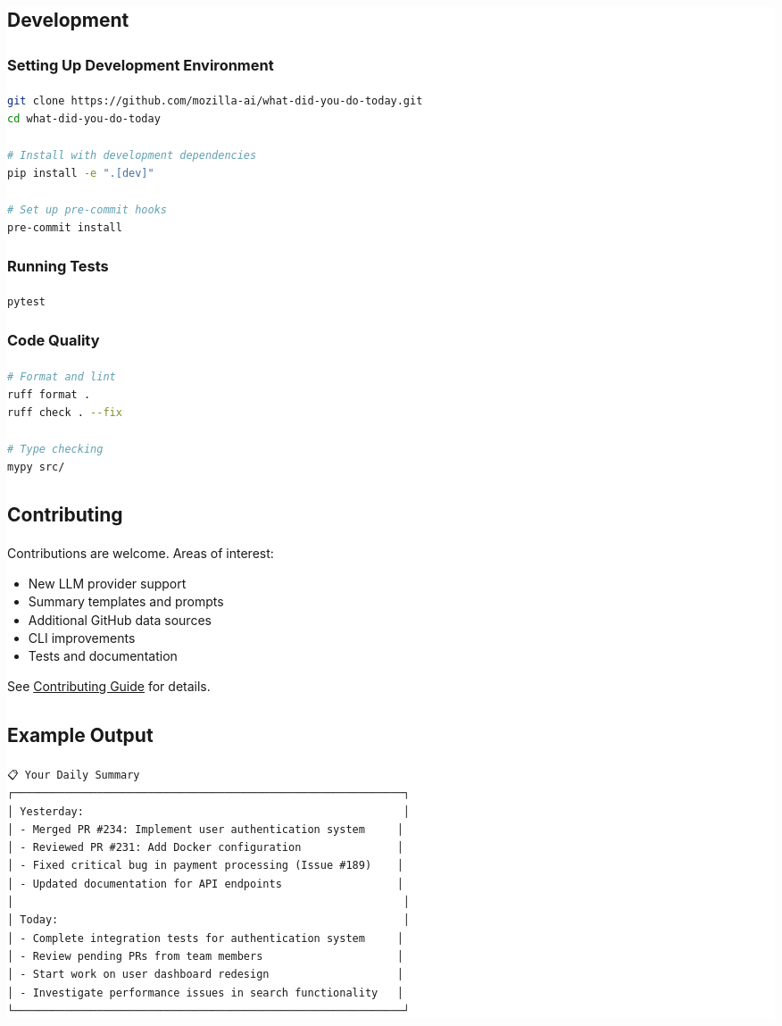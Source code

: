 ## Development

### Setting Up Development Environment

```bash
git clone https://github.com/mozilla-ai/what-did-you-do-today.git
cd what-did-you-do-today

# Install with development dependencies
pip install -e ".[dev]"

# Set up pre-commit hooks
pre-commit install
```

### Running Tests

```bash
pytest
```

### Code Quality

```bash
# Format and lint
ruff format .
ruff check . --fix

# Type checking
mypy src/
```

## Contributing

Contributions are welcome. Areas of interest:

- New LLM provider support
- Summary templates and prompts
- Additional GitHub data sources
- CLI improvements
- Tests and documentation

See [Contributing Guide](CONTRIBUTING.md) for details.

## Example Output

```
📋 Your Daily Summary
┌─────────────────────────────────────────────────────────────┐
│ Yesterday:                                                  │
│ - Merged PR #234: Implement user authentication system     │
│ - Reviewed PR #231: Add Docker configuration               │
│ - Fixed critical bug in payment processing (Issue #189)    │
│ - Updated documentation for API endpoints                  │
│                                                             │
│ Today:                                                      │
│ - Complete integration tests for authentication system     │
│ - Review pending PRs from team members                     │
│ - Start work on user dashboard redesign                    │
│ - Investigate performance issues in search functionality   │
└─────────────────────────────────────────────────────────────┘
```

